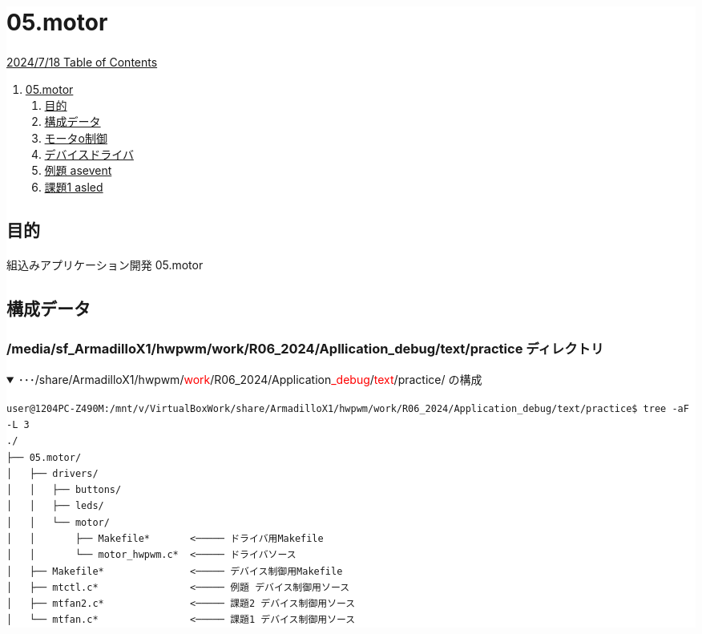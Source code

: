 # 05.motor





[2024/7/18 Table of Contents]()



<div class="TOC">





1. [05.motor](#05motor)
    1. [目的](#目的)
    2. [構成データ](#構成データ)
    3. [モータo制御](#モータo制御)
    4. [デバイスドライバ](#デバイスドライバ)
    5. [例題 asevent](#例題-asevent)
    6. [課題1 asled](#課題1-asled)



</div>

<div style="page-break-before:always"></div>  

## 目的

組込みアプリケーション開発 05.motor

## 構成データ

### /media/sf_ArmadilloX1/hwpwm/work/R06_2024/Apllication_debug/text/practice ディレクトリ

<details open><summary> ･･･/share/ArmadilloX1/hwpwm/<span style="color: red">work</span>/R06_2024/Application<span style="color: red">_debug</span>/<span style="color: red">text</span>/practice/ の構成</summary>

```bash{.line-numbers}
user@1204PC-Z490M:/mnt/v/VirtualBoxWork/share/ArmadilloX1/hwpwm/work/R06_2024/Application_debug/text/practice$ tree -aF -L 3
./
├── 05.motor/
│   ├── drivers/
│   │   ├── buttons/
│   │   ├── leds/
│   │   └── motor/
│   │       ├── Makefile*       <───── ドライバ用Makefile
│   │       └── motor_hwpwm.c*  <───── ドライバソース
│   ├── Makefile*               <───── デバイス制御用Makefile
│   ├── mtctl.c*                <───── 例題 デバイス制御用ソース
│   ├── mtfan2.c*               <───── 課題2 デバイス制御用ソース
│   └── mtfan.c*                <───── 課題1 デバイス制御用ソース
```
